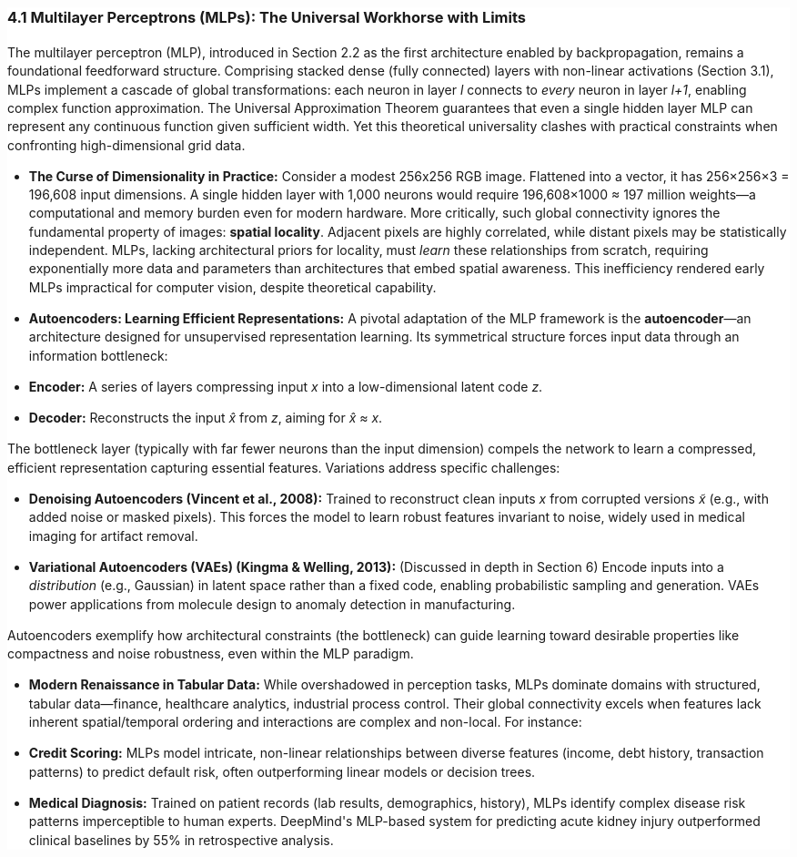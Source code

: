 ### 4.1 Multilayer Perceptrons (MLPs): The Universal Workhorse with Limits

The multilayer perceptron (MLP), introduced in Section 2.2 as the first architecture enabled by backpropagation, remains a foundational feedforward structure. Comprising stacked dense (fully connected) layers with non-linear activations (Section 3.1), MLPs implement a cascade of global transformations: each neuron in layer *l* connects to *every* neuron in layer *l+1*, enabling complex function approximation. The Universal Approximation Theorem guarantees that even a single hidden layer MLP can represent any continuous function given sufficient width. Yet this theoretical universality clashes with practical constraints when confronting high-dimensional grid data.

*   **The Curse of Dimensionality in Practice:** Consider a modest 256x256 RGB image. Flattened into a vector, it has 256×256×3 = 196,608 input dimensions. A single hidden layer with 1,000 neurons would require 196,608×1000 ≈ 197 million weights—a computational and memory burden even for modern hardware. More critically, such global connectivity ignores the fundamental property of images: **spatial locality**. Adjacent pixels are highly correlated, while distant pixels may be statistically independent. MLPs, lacking architectural priors for locality, must *learn* these relationships from scratch, requiring exponentially more data and parameters than architectures that embed spatial awareness. This inefficiency rendered early MLPs impractical for computer vision, despite theoretical capability.

*   **Autoencoders: Learning Efficient Representations:** A pivotal adaptation of the MLP framework is the **autoencoder**—an architecture designed for unsupervised representation learning. Its symmetrical structure forces input data through an information bottleneck:

- **Encoder:** A series of layers compressing input *x* into a low-dimensional latent code *z*.

- **Decoder:** Reconstructs the input *x̂* from *z*, aiming for *x̂ ≈ x*.

The bottleneck layer (typically with far fewer neurons than the input dimension) compels the network to learn a compressed, efficient representation capturing essential features. Variations address specific challenges:

- **Denoising Autoencoders (Vincent et al., 2008):** Trained to reconstruct clean inputs *x* from corrupted versions *x̃* (e.g., with added noise or masked pixels). This forces the model to learn robust features invariant to noise, widely used in medical imaging for artifact removal.

- **Variational Autoencoders (VAEs) (Kingma & Welling, 2013):** (Discussed in depth in Section 6) Encode inputs into a *distribution* (e.g., Gaussian) in latent space rather than a fixed code, enabling probabilistic sampling and generation. VAEs power applications from molecule design to anomaly detection in manufacturing.

Autoencoders exemplify how architectural constraints (the bottleneck) can guide learning toward desirable properties like compactness and noise robustness, even within the MLP paradigm.

*   **Modern Renaissance in Tabular Data:** While overshadowed in perception tasks, MLPs dominate domains with structured, tabular data—finance, healthcare analytics, industrial process control. Their global connectivity excels when features lack inherent spatial/temporal ordering and interactions are complex and non-local. For instance:

- **Credit Scoring:** MLPs model intricate, non-linear relationships between diverse features (income, debt history, transaction patterns) to predict default risk, often outperforming linear models or decision trees.

- **Medical Diagnosis:** Trained on patient records (lab results, demographics, history), MLPs identify complex disease risk patterns imperceptible to human experts. DeepMind's MLP-based system for predicting acute kidney injury outperformed clinical baselines by 55% in retrospective analysis.
